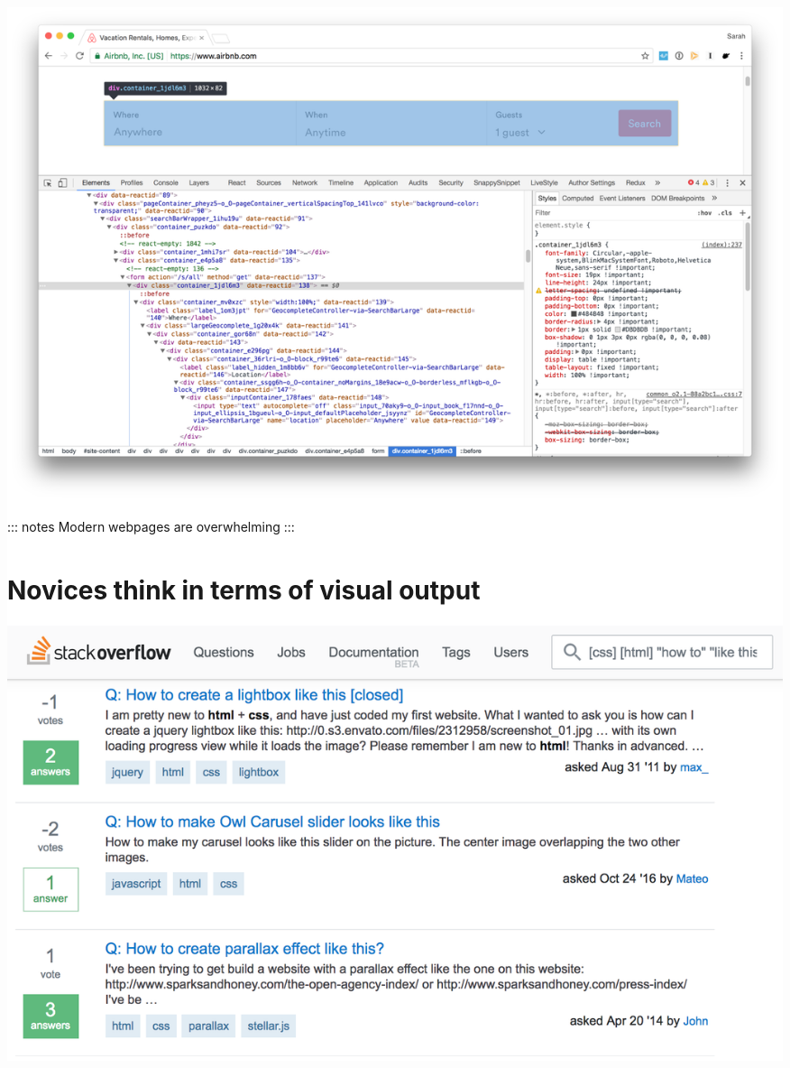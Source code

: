 ![](img/airbnb-cdt.png)

::: notes
Modern webpages are overwhelming
:::

# Novices think in terms of visual output

![](img/stackoverflow.png)
